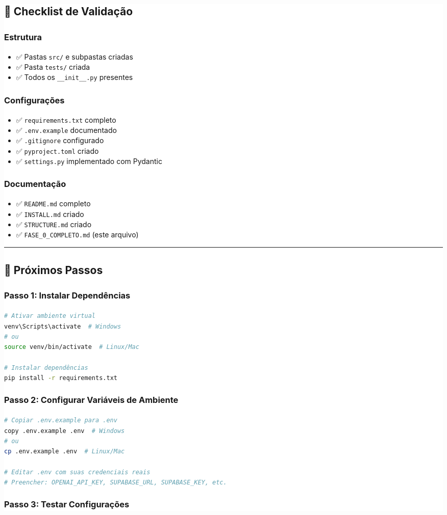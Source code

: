
## 🎯 Checklist de Validação

### Estrutura
- ✅ Pastas `src/` e subpastas criadas
- ✅ Pasta `tests/` criada
- ✅ Todos os `__init__.py` presentes

### Configurações
- ✅ `requirements.txt` completo
- ✅ `.env.example` documentado
- ✅ `.gitignore` configurado
- ✅ `pyproject.toml` criado
- ✅ `settings.py` implementado com Pydantic

### Documentação
- ✅ `README.md` completo
- ✅ `INSTALL.md` criado
- ✅ `STRUCTURE.md` criado
- ✅ `FASE_0_COMPLETO.md` (este arquivo)

---

## 🚀 Próximos Passos

### Passo 1: Instalar Dependências

```bash
# Ativar ambiente virtual
venv\Scripts\activate  # Windows
# ou
source venv/bin/activate  # Linux/Mac

# Instalar dependências
pip install -r requirements.txt
```

### Passo 2: Configurar Variáveis de Ambiente

```bash
# Copiar .env.example para .env
copy .env.example .env  # Windows
# ou
cp .env.example .env  # Linux/Mac

# Editar .env com suas credenciais reais
# Preencher: OPENAI_API_KEY, SUPABASE_URL, SUPABASE_KEY, etc.
```

### Passo 3: Testar Configurações
